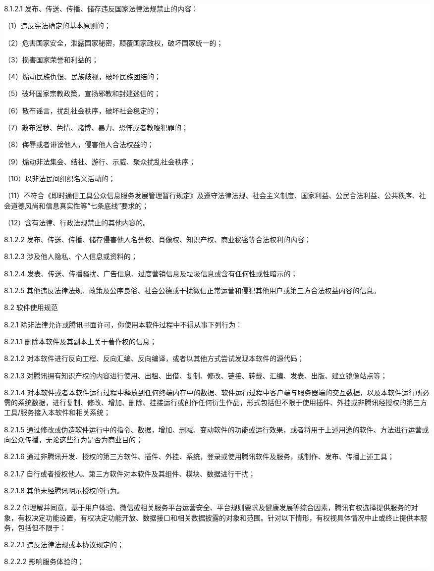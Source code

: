 8.1.2.1 发布、传送、传播、储存违反国家法律法规禁止的内容：

（1）违反宪法确定的基本原则的；

（2）危害国家安全，泄露国家秘密，颠覆国家政权，破坏国家统一的；

（3）损害国家荣誉和利益的；

（4）煽动民族仇恨、民族歧视，破坏民族团结的；

（5）破坏国家宗教政策，宣扬邪教和封建迷信的；

（6）散布谣言，扰乱社会秩序，破坏社会稳定的；

（7）散布淫秽、色情、赌博、暴力、恐怖或者教唆犯罪的；

（8）侮辱或者诽谤他人，侵害他人合法权益的；

（9）煽动非法集会、结社、游行、示威、聚众扰乱社会秩序；

（10）以非法民间组织名义活动的；

（11）不符合《即时通信工具公众信息服务发展管理暂行规定》及遵守法律法规、社会主义制度、国家利益、公民合法利益、公共秩序、社会道德风尚和信息真实性等“七条底线”要求的；

（12）含有法律、行政法规禁止的其他内容的。

8.1.2.2 发布、传送、传播、储存侵害他人名誉权、肖像权、知识产权、商业秘密等合法权利的内容；

8.1.2.3 涉及他人隐私、个人信息或资料的；

8.1.2.4 发表、传送、传播骚扰、广告信息、过度营销信息及垃圾信息或含有任何性或性暗示的；

8.1.2.5 其他违反法律法规、政策及公序良俗、社会公德或干扰微信正常运营和侵犯其他用户或第三方合法权益内容的信息。

8.2 软件使用规范

8.2.1 除非法律允许或腾讯书面许可，你使用本软件过程中不得从事下列行为：

8.2.1.1 删除本软件及其副本上关于著作权的信息；

8.2.1.2 对本软件进行反向工程、反向汇编、反向编译，或者以其他方式尝试发现本软件的源代码；

8.2.1.3 对腾讯拥有知识产权的内容进行使用、出租、出借、复制、修改、链接、转载、汇编、发表、出版、建立镜像站点等；

8.2.1.4
对本软件或者本软件运行过程中释放到任何终端内存中的数据、软件运行过程中客户端与服务器端的交互数据，以及本软件运行所必需的系统数据，进行复制、修改、增加、删除、挂接运行或创作任何衍生作品，形式包括但不限于使用插件、外挂或非腾讯经授权的第三方工具/服务接入本软件和相关系统；

8.2.1.5
通过修改或伪造软件运行中的指令、数据，增加、删减、变动软件的功能或运行效果，或者将用于上述用途的软件、方法进行运营或向公众传播，无论这些行为是否为商业目的；

8.2.1.6 通过非腾讯开发、授权的第三方软件、插件、外挂、系统，登录或使用腾讯软件及服务，或制作、发布、传播上述工具；

8.2.1.7 自行或者授权他人、第三方软件对本软件及其组件、模块、数据进行干扰；

8.2.1.8 其他未经腾讯明示授权的行为。

8.2.2
你理解并同意，基于用户体验、微信或相关服务平台运营安全、平台规则要求及健康发展等综合因素，腾讯有权选择提供服务的对象，有权决定功能设置，有权决定功能开放、数据接口和相关数据披露的对象和范围。针对以下情形，有权视具体情况中止或终止提供本服务，包括但不限于：

8.2.2.1 违反法律法规或本协议规定的；

8.2.2.2 影响服务体验的；
